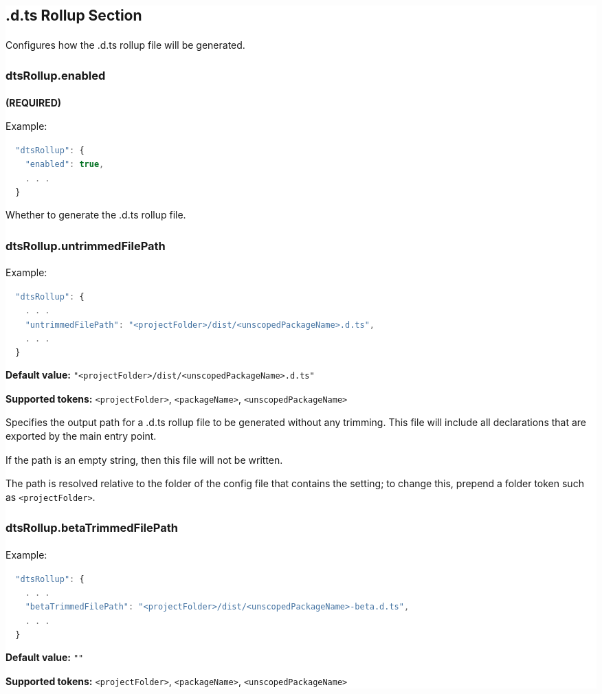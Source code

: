 
## .d.ts Rollup Section

Configures how the .d.ts rollup file will be generated.

### dtsRollup.enabled

**(REQUIRED)**

Example:
```js
  "dtsRollup": {
    "enabled": true,
    . . .
  }
```

Whether to generate the .d.ts rollup file.

### dtsRollup.untrimmedFilePath

Example:
```js
  "dtsRollup": {
    . . .
    "untrimmedFilePath": "<projectFolder>/dist/<unscopedPackageName>.d.ts",
    . . .
  }
```

**Default value:** `"<projectFolder>/dist/<unscopedPackageName>.d.ts"`

**Supported tokens:** `<projectFolder>`, `<packageName>`, `<unscopedPackageName>`

Specifies the output path for a .d.ts rollup file to be generated without any trimming.
This file will include all declarations that are exported by the main entry point.

If the path is an empty string, then this file will not be written.

The path is resolved relative to the folder of the config file that contains the setting; to change this,
prepend a folder token such as `<projectFolder>`.

### dtsRollup.betaTrimmedFilePath

Example:
```js
  "dtsRollup": {
    . . .
    "betaTrimmedFilePath": "<projectFolder>/dist/<unscopedPackageName>-beta.d.ts",
    . . .
  }
```

**Default value:** `""`

**Supported tokens:** `<projectFolder>`, `<packageName>`, `<unscopedPackageName>`
